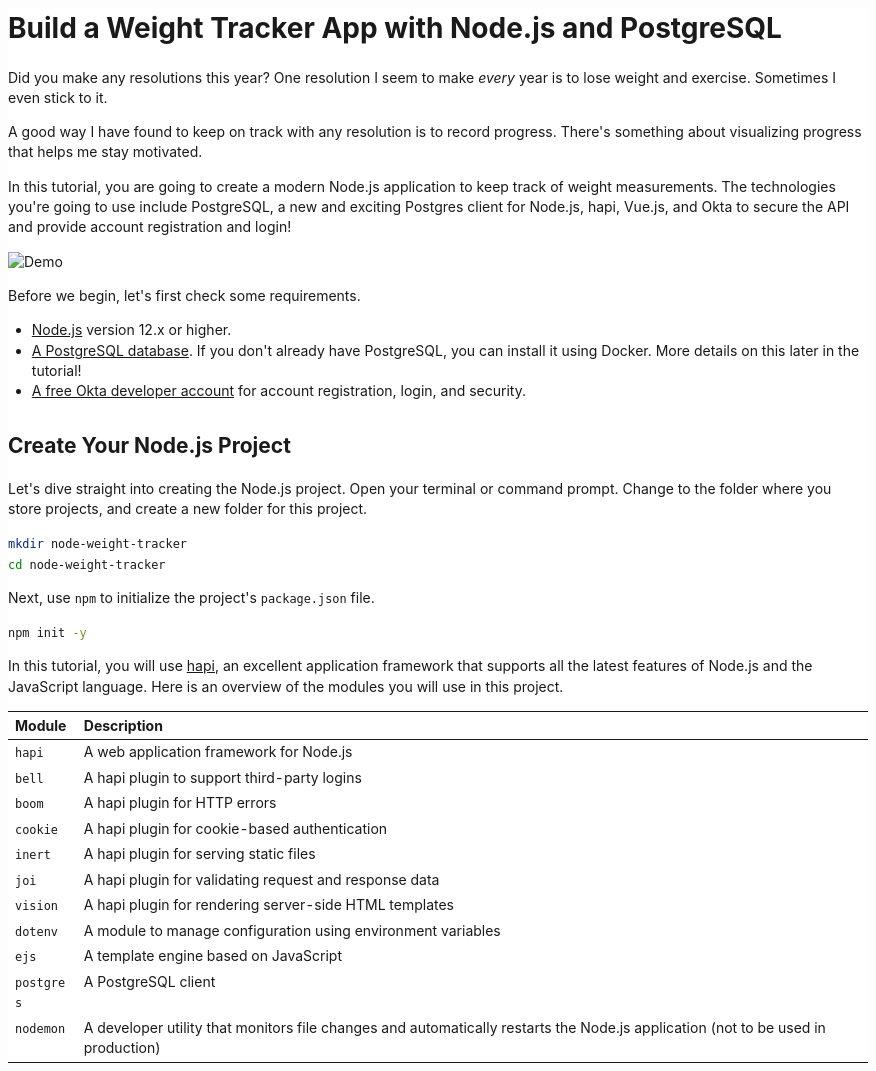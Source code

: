 # Build a Weight Tracker App with Node.js and PostgreSQL

Did you make any resolutions this year? One resolution I seem to make *every* year is to lose weight and exercise. Sometimes I even stick to it.

A good way I have found to keep on track with any resolution is to record progress. There's something about visualizing progress that helps me stay motivated.

In this tutorial, you are going to create a modern Node.js application to keep track of weight measurements. The technologies you're going to use include PostgreSQL, a new and exciting Postgres client for Node.js, hapi, Vue.js, and Okta to secure the API and provide account registration and login!

![Demo](build-weight-tracker-app-demo.gif)

Before we begin, let's first check some requirements.

* [Node.js](https://nodejs.org/) version 12.x or higher.
* [A PostgreSQL database](https://www.postgresql.org/). If you don't already have PostgreSQL, you can install it using Docker. More details on this later in the tutorial!
* [A free Okta developer account](https://developer.okta.com/) for account registration, login, and security.

## Create Your Node.js Project

Let's dive straight into creating the Node.js project. Open your terminal or command prompt. Change to the folder where you store projects, and create a new folder for this project.

```sh
mkdir node-weight-tracker
cd node-weight-tracker
```

Next, use `npm` to initialize the project's `package.json` file.

```sh
npm init -y
```

In this tutorial, you will use [hapi](https://hapi.dev), an excellent application framework that supports all the latest features of Node.js and the JavaScript language. Here is an overview of the modules you will use in this project.

|Module|Description|
|:---|:---|
|`hapi`|A web application framework for Node.js|
|`bell`|A hapi plugin to support third-party logins|
|`boom`|A hapi plugin for HTTP errors|
|`cookie`|A hapi plugin for cookie-based authentication|
|`inert`|A hapi plugin for serving static files|
|`joi`|A hapi plugin for validating request and response data|
|`vision`|A hapi plugin for rendering server-side HTML templates|
|`dotenv`|A module to manage configuration using environment variables|
|`ejs`|A template engine based on JavaScript|
|`postgres`|A PostgreSQL client|
|`nodemon`|A developer utility that monitors file changes and automatically restarts the Node.js application (not to be used in production)|
